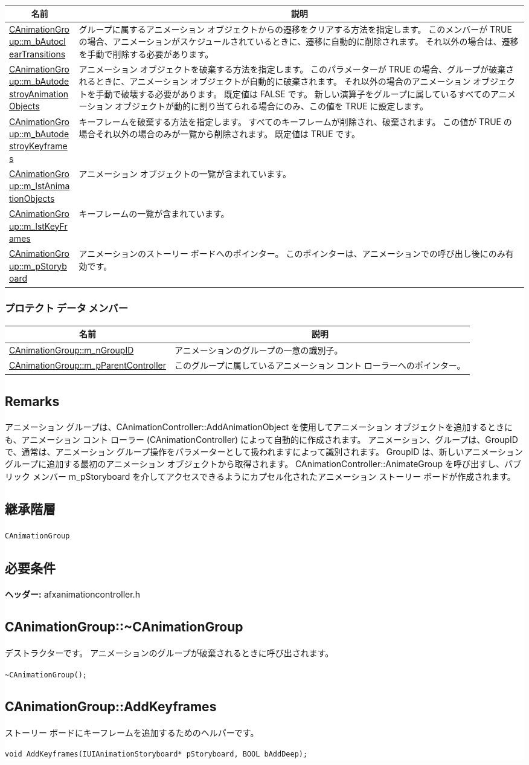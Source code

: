 |名前|説明|
|----------|-----------------|
|[CAnimationGroup::m_bAutoclearTransitions](#m_bautocleartransitions)|グループに属するアニメーション オブジェクトからの遷移をクリアする方法を指定します。 このメンバーが TRUE の場合、アニメーションがスケジュールされているときに、遷移に自動的に削除されます。 それ以外の場合は、遷移を手動で削除する必要があります。|
|[CAnimationGroup::m_bAutodestroyAnimationObjects](#m_bautodestroyanimationobjects)|アニメーション オブジェクトを破棄する方法を指定します。 このパラメーターが TRUE の場合、グループが破棄されるときに、アニメーション オブジェクトが自動的に破棄されます。 それ以外の場合のアニメーション オブジェクトを手動で破壊する必要があります。 既定値は FALSE です。 新しい演算子をグループに属しているすべてのアニメーション オブジェクトが動的に割り当てられる場合にのみ、この値を TRUE に設定します。|
|[CAnimationGroup::m_bAutodestroyKeyframes](#m_bautodestroykeyframes)|キーフレームを破棄する方法を指定します。 すべてのキーフレームが削除され、破棄されます。 この値が TRUE の場合それ以外の場合のみが一覧から削除されます。 既定値は TRUE です。|
|[CAnimationGroup::m_lstAnimationObjects](#m_lstanimationobjects)|アニメーション オブジェクトの一覧が含まれています。|
|[CAnimationGroup::m_lstKeyFrames](#m_lstkeyframes)|キーフレームの一覧が含まれています。|
|[CAnimationGroup::m_pStoryboard](#m_pstoryboard)|アニメーションのストーリー ボードへのポインター。 このポインターは、アニメーションでの呼び出し後にのみ有効です。|

### <a name="protected-data-members"></a>プロテクト データ メンバー

|名前|説明|
|----------|-----------------|
|[CAnimationGroup::m_nGroupID](#m_ngroupid)|アニメーションのグループの一意の識別子。|
|[CAnimationGroup::m_pParentController](#m_pparentcontroller)|このグループに属しているアニメーション コント ローラーへのポインター。|

## <a name="remarks"></a>Remarks

アニメーション グループは、CAnimationController::AddAnimationObject を使用してアニメーション オブジェクトを追加するときにも、アニメーション コント ローラー (CAnimationController) によって自動的に作成されます。 アニメーション、グループは、GroupID で、通常は、アニメーション グループ操作をパラメーターとして扱われますによって識別されます。 GroupID は、新しいアニメーション グループに追加する最初のアニメーション オブジェクトから取得されます。 CAnimationController::AnimateGroup を呼び出すし、パブリック メンバー m_pStoryboard を介してアクセスできるようにカプセル化されたアニメーション ストーリー ボードが作成されます。

## <a name="inheritance-hierarchy"></a>継承階層

`CAnimationGroup`

## <a name="requirements"></a>必要条件

**ヘッダー:** afxanimationcontroller.h

##  <a name="_dtorcanimationgroup"></a>  CAnimationGroup::~CAnimationGroup

デストラクターです。 アニメーションのグループが破棄されるときに呼び出されます。

```
~CAnimationGroup();
```

##  <a name="addkeyframes"></a>  CAnimationGroup::AddKeyframes

ストーリー ボードにキーフレームを追加するためのヘルパーです。

```
void AddKeyframes(IUIAnimationStoryboard* pStoryboard, BOOL bAddDeep);
```
